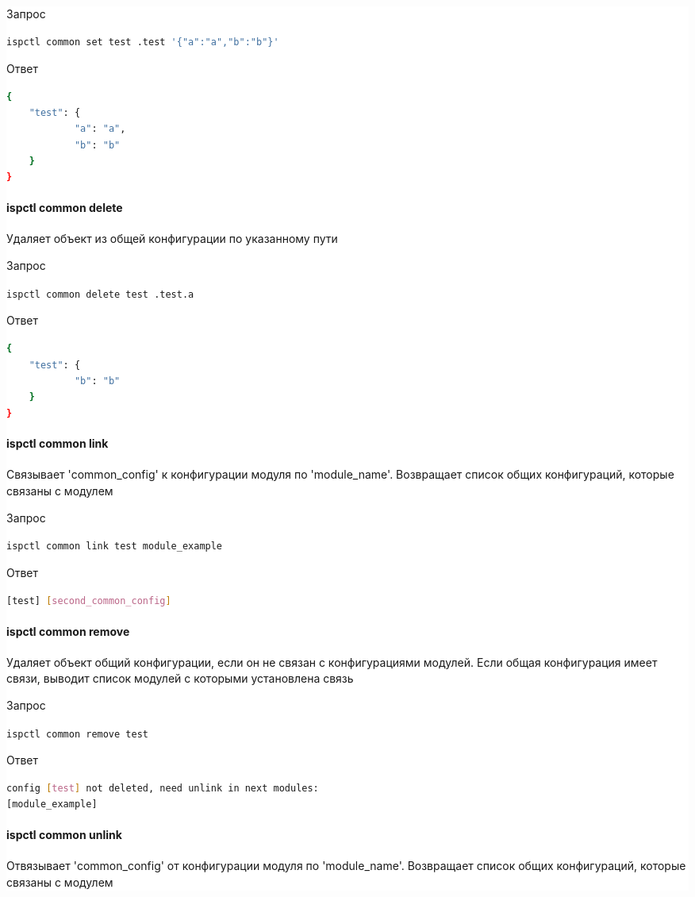 Запрос
```bash
ispctl common set test .test '{"a":"a","b":"b"}'
```
Ответ
```bash
{
    "test": {
            "a": "a",
            "b": "b"
    }
}
```
#### ispctl common delete
Удаляет объект из общей конфигурации по указанному пути

Запрос
```bash
ispctl common delete test .test.a 
```
Ответ
```bash
{
    "test": {
            "b": "b"
    }
}
```
#### ispctl common link
Связывает 'common_config' к конфигурации модуля по 'module_name'. Возвращает список общих конфигураций, которые связаны с модулем

Запрос
```bash
ispctl common link test module_example
```
Ответ
```bash
[test] [second_common_config]
```
#### ispctl common remove
Удаляет объект общий конфигурации, если он не связан с конфигурациями модулей. Если общая конфигурация имеет связи, выводит список модулей с которыми установлена связь

Запрос
```bash
ispctl common remove test
```
Ответ
```bash
config [test] not deleted, need unlink in next modules:
[module_example]
```
#### ispctl common unlink
Отвязывает 'common_config' от конфигурации модуля по 'module_name'. Возвращает список общих конфигураций, которые связаны с модулем
